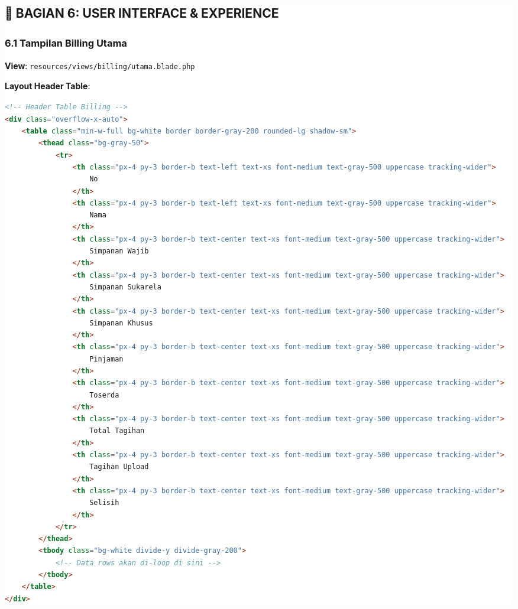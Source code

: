 
## 🎯 **BAGIAN 6: USER INTERFACE & EXPERIENCE**

### **6.1 Tampilan Billing Utama**

**View**: `resources/views/billing/utama.blade.php`

**Layout Header Table**:
```html
<!-- Header Table Billing -->
<div class="overflow-x-auto">
    <table class="min-w-full bg-white border border-gray-200 rounded-lg shadow-sm">
        <thead class="bg-gray-50">
            <tr>
                <th class="px-4 py-3 border-b text-left text-xs font-medium text-gray-500 uppercase tracking-wider">
                    No
                </th>
                <th class="px-4 py-3 border-b text-left text-xs font-medium text-gray-500 uppercase tracking-wider">
                    Nama
                </th>
                <th class="px-4 py-3 border-b text-center text-xs font-medium text-gray-500 uppercase tracking-wider">
                    Simpanan Wajib
                </th>
                <th class="px-4 py-3 border-b text-center text-xs font-medium text-gray-500 uppercase tracking-wider">
                    Simpanan Sukarela
                </th>
                <th class="px-4 py-3 border-b text-center text-xs font-medium text-gray-500 uppercase tracking-wider">
                    Simpanan Khusus
                </th>
                <th class="px-4 py-3 border-b text-center text-xs font-medium text-gray-500 uppercase tracking-wider">
                    Pinjaman
                </th>
                <th class="px-4 py-3 border-b text-center text-xs font-medium text-gray-500 uppercase tracking-wider">
                    Toserda
                </th>
                <th class="px-4 py-3 border-b text-center text-xs font-medium text-gray-500 uppercase tracking-wider">
                    Total Tagihan
                </th>
                <th class="px-4 py-3 border-b text-center text-xs font-medium text-gray-500 uppercase tracking-wider">
                    Tagihan Upload
                </th>
                <th class="px-4 py-3 border-b text-center text-xs font-medium text-gray-500 uppercase tracking-wider">
                    Selisih
                </th>
            </tr>
        </thead>
        <tbody class="bg-white divide-y divide-gray-200">
            <!-- Data rows akan di-loop di sini -->
        </tbody>
    </table>
</div>
```
